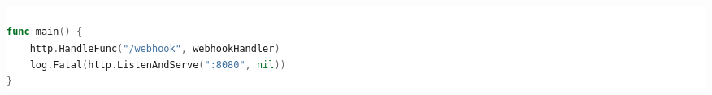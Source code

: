 ```go

func main() {
    http.HandleFunc("/webhook", webhookHandler)
    log.Fatal(http.ListenAndServe(":8080", nil))
}
```
